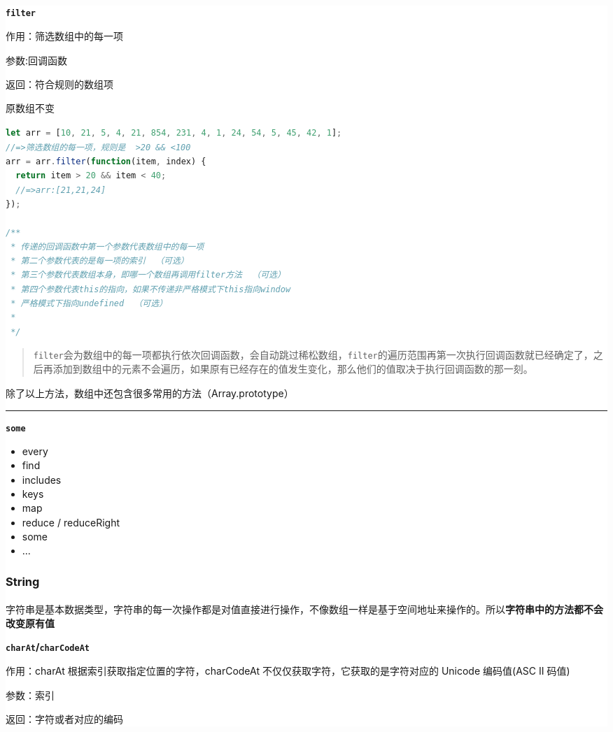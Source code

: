 **`filter`**

作用：筛选数组中的每一项

参数:回调函数

返回：符合规则的数组项

原数组不变

```javascript
let arr = [10, 21, 5, 4, 21, 854, 231, 4, 1, 24, 54, 5, 45, 42, 1];
//=>筛选数组的每一项，规则是  >20 && <100
arr = arr.filter(function(item, index) {
  return item > 20 && item < 40;
  //=>arr:[21,21,24]
});

/**
 * 传递的回调函数中第一个参数代表数组中的每一项
 * 第二个参数代表的是每一项的索引  （可选）
 * 第三个参数代表数组本身，即哪一个数组再调用filter方法  （可选）
 * 第四个参数代表this的指向，如果不传递非严格模式下this指向window
 * 严格模式下指向undefined  （可选）
 *
 */
```

> `filter`会为数组中的每一项都执行依次回调函数，会自动跳过稀松数组，`filter`的遍历范围再第一次执行回调函数就已经确定了，之后再添加到数组中的元素不会遍历，如果原有已经存在的值发生变化，那么他们的值取决于执行回调函数的那一刻。

除了以上方法，数组中还包含很多常用的方法（Array.prototype）

---

**`some`**

- every
- find
- includes
- keys
- map
- reduce / reduceRight
- some
- ...

### String

字符串是基本数据类型，字符串的每一次操作都是对值直接进行操作，不像数组一样是基于空间地址来操作的。所以**字符串中的方法都不会改变原有值**

**`charAt`/`charCodeAt`**

作用：charAt 根据索引获取指定位置的字符，charCodeAt 不仅仅获取字符，它获取的是字符对应的 Unicode 编码值(ASC II 码值)

参数：索引

返回：字符或者对应的编码
